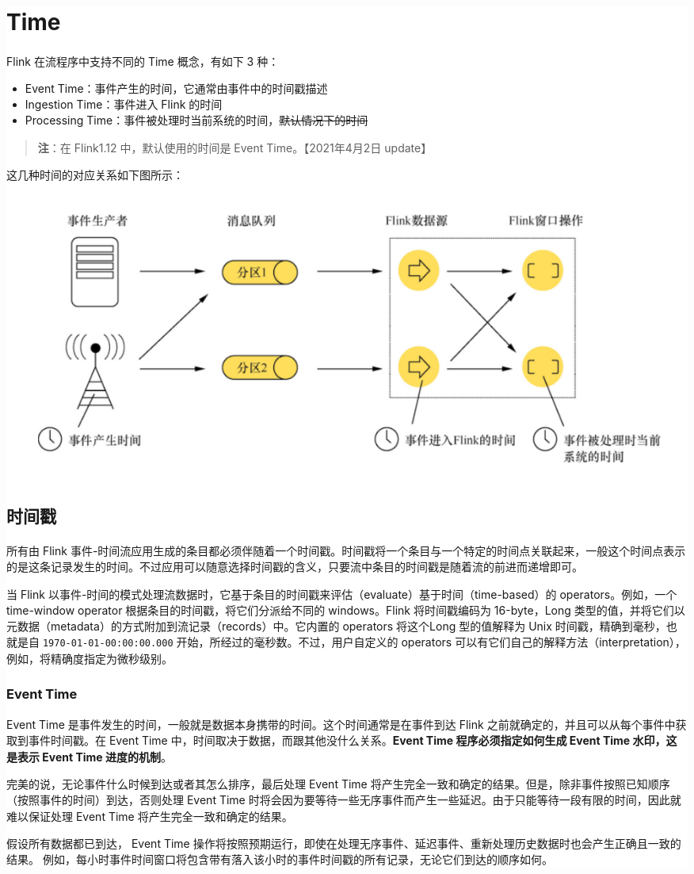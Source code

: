 # Time

Flink 在流程序中支持不同的 Time 概念，有如下 3 种：

- Event Time：事件产生的时间，它通常由事件中的时间戳描述
- Ingestion Time：事件进入 Flink 的时间
- Processing Time：事件被处理时当前系统的时间，~~默认情况下的时间~~

> **注**：在 Flink1.12 中，默认使用的时间是 Event Time。【2021年4月2日 update】

这几种时间的对应关系如下图所示：

![image-20201119212536090](../images/image-20201119212536090.png)

## 时间戳

所有由 Flink 事件-时间流应用生成的条目都必须伴随着一个时间戳。时间戳将一个条目与一个特定的时间点关联起来，一般这个时间点表示的是这条记录发生的时间。不过应用可以随意选择时间戳的含义，只要流中条目的时间戳是随着流的前进而递增即可。

当 Flink 以事件-时间的模式处理流数据时，它基于条目的时间戳来评估（evaluate）基于时间（time-based）的 operators。例如，一个 time-window operator 根据条目的时间戳，将它们分派给不同的 windows。Flink 将时间戳编码为 16-byte，Long 类型的值，并将它们以元数据（metadata）的方式附加到流记录（records）中。它内置的 operators 将这个Long 型的值解释为 Unix 时间戳，精确到毫秒，也就是自 `1970-01-01-00:00:00.000` 开始，所经过的毫秒数。不过，用户自定义的 operators 可以有它们自己的解释方法（interpretation），例如，将精确度指定为微秒级别。

### Event Time

Event Time 是事件发生的时间，一般就是数据本身携带的时间。这个时间通常是在事件到达 Flink 之前就确定的，并且可以从每个事件中获取到事件时间戳。在 Event Time 中，时间取决于数据，而跟其他没什么关系。**Event Time 程序必须指定如何生成 Event Time 水印，这是表示 Event Time 进度的机制**。

完美的说，无论事件什么时候到达或者其怎么排序，最后处理 Event Time 将产生完全一致和确定的结果。但是，除非事件按照已知顺序（按照事件的时间）到达，否则处理 Event Time 时将会因为要等待一些无序事件而产生一些延迟。由于只能等待一段有限的时间，因此就难以保证处理 Event Time 将产生完全一致和确定的结果。

假设所有数据都已到达， Event Time 操作将按照预期运行，即使在处理无序事件、延迟事件、重新处理历史数据时也会产生正确且一致的结果。 例如，每小时事件时间窗口将包含带有落入该小时的事件时间戳的所有记录，无论它们到达的顺序如何。
